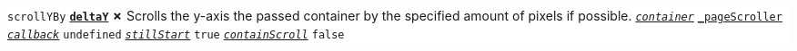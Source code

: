   <tr id = "scrollYByFun">
   <td rowspan = "5" align = "center">
    <code>scrollYBy</code>
   </td>
   <td rowspan = "1" align = "center">
   <strong>
    <a href = "./FunctionsAbout.md#scrollYBy"><code>deltaY</code></a>
   </strong>
   </td>
   <td rowspan = "1" align = "center">
    <strong>✗</strong>
   </td>
   <td rowspan = "5" align = "left">
    Scrolls the y-axis the passed container by the specified amount of pixels if possible.
   </td>
  </tr> 
  <tr>
   <td rowspan = "1" align = "center">
   <i>
    <a href = "./FunctionsAbout.md#scrollYBy"><code>container</code></a>
   </i>
   </td>
   <td rowspan = "1" align = "center">
    <a href = "./VariablesAbout.md#_pageScroller"><code>_pageScroller</code></a>
   </td>
  </tr>
  <tr>
   <td rowspan = "1" align = "center">
   <i>
    <a href = "./FunctionsAbout.md#scrollYBy"><code>callback</code></a>
   </i>
   </td>
   <td rowspan = "1" align = "center">
    <code>undefined</code>
   </td>
  </tr>
  <tr>
   <td rowspan = "1" align = "center">
   <i>
    <a href = "./FunctionsAbout.md#scrollYBy"><code>stillStart</code></a>
   </i>
   </td>
   <td rowspan = "1" align = "center">
    <code>true</code>
   </td>
  </tr>
  <tr>
   <td rowspan = "1" align = "center">
   <i>
    <a href = "./FunctionsAbout.md#scrollYBy"><code>containScroll</code></a>
   </i>
   </td>
   <td rowspan = "1" align = "center">
    <code>false</code>
   </td>
  </tr>
                       